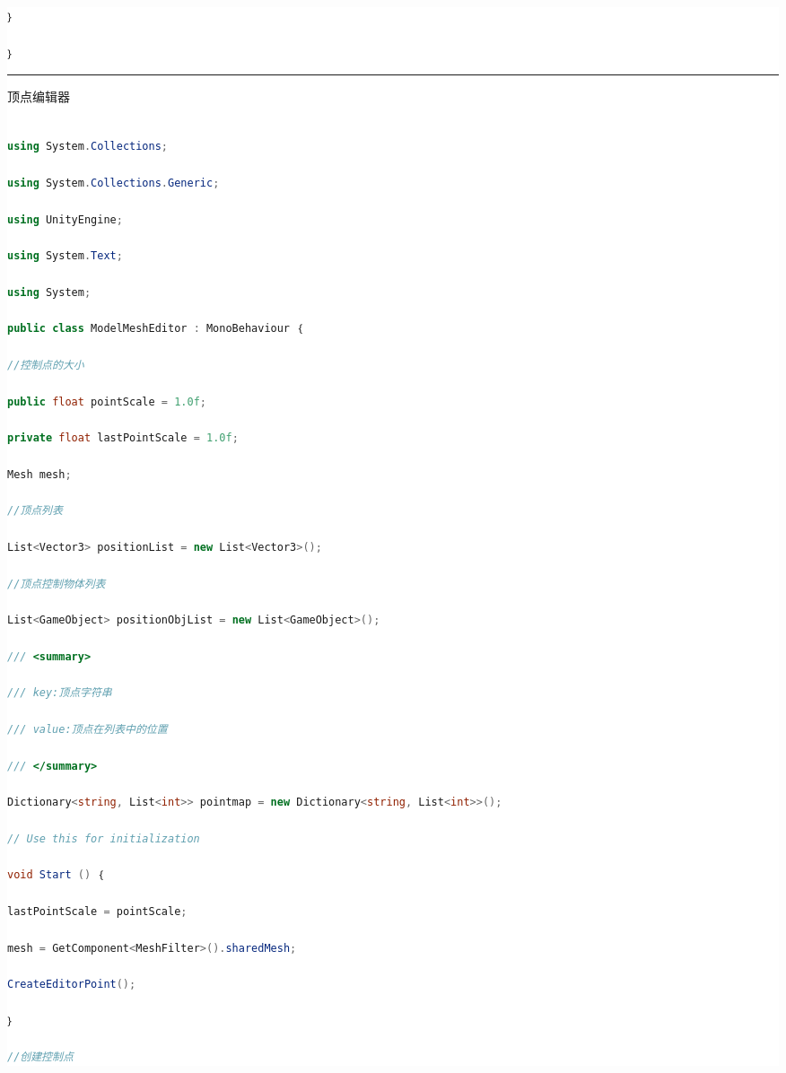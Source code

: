 ```csharp 
｝ 

｝ 

``` 

* * *

顶点编辑器

```csharp 

using System.Collections; 

using System.Collections.Generic; 

using UnityEngine; 

using System.Text; 

using System; 

public class ModelMeshEditor : MonoBehaviour ｛ 

//控制点的大小

public float pointScale = 1.0f; 

private float lastPointScale = 1.0f; 

Mesh mesh; 

//顶点列表

List<Vector3> positionList = new List<Vector3>(); 

//顶点控制物体列表

List<GameObject> positionObjList = new List<GameObject>(); 

/// <summary>

/// key:顶点字符串

/// value:顶点在列表中的位置

/// </summary>

Dictionary<string, List<int>> pointmap = new Dictionary<string, List<int>>(); 

// Use this for initialization

void Start () ｛

lastPointScale = pointScale; 

mesh = GetComponent<MeshFilter>().sharedMesh; 

CreateEditorPoint(); 

｝ 

//创建控制点

```